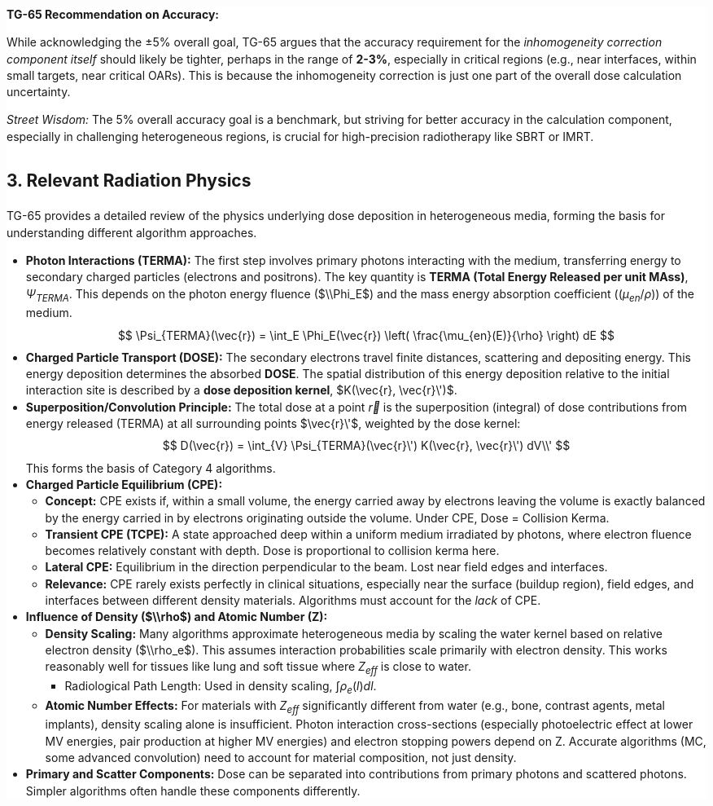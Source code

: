 **TG-65 Recommendation on Accuracy:**

While acknowledging the ±5% overall goal, TG-65 argues that the accuracy requirement for the *inhomogeneity correction component itself* should likely be tighter, perhaps in the range of **2-3%**, especially in critical regions (e.g., near interfaces, within small targets, near critical OARs). This is because the inhomogeneity correction is just one part of the overall dose calculation uncertainty.

*Street Wisdom:* The 5% overall accuracy goal is a benchmark, but striving for better accuracy in the calculation component, especially in challenging heterogeneous regions, is crucial for high-precision radiotherapy like SBRT or IMRT.

## 3. Relevant Radiation Physics

TG-65 provides a detailed review of the physics underlying dose deposition in heterogeneous media, forming the basis for understanding different algorithm approaches.

*   **Photon Interactions (TERMA):** The first step involves primary photons interacting with the medium, transferring energy to secondary charged particles (electrons and positrons). The key quantity is **TERMA (Total Energy Released per unit MAss)**, $\Psi_{TERMA}$. This depends on the photon energy fluence ($\\Phi_E$) and the mass energy absorption coefficient ($(\mu_{en}/\rho)$) of the medium.
    $$ \Psi_{TERMA}(\vec{r}) = \int_E \Phi_E(\vec{r}) \left( \frac{\mu_{en}(E)}{\rho} \right) dE $$
*   **Charged Particle Transport (DOSE):** The secondary electrons travel finite distances, scattering and depositing energy. This energy deposition determines the absorbed **DOSE**. The spatial distribution of this energy deposition relative to the initial interaction site is described by a **dose deposition kernel**, $K(\vec{r}, \vec{r}\')$.
*   **Superposition/Convolution Principle:** The total dose at a point $\vec{r}$ is the superposition (integral) of dose contributions from energy released (TERMA) at all surrounding points $\vec{r}\'$, weighted by the dose kernel:
    $$ D(\vec{r}) = \int_{V} \Psi_{TERMA}(\vec{r}\') K(\vec{r}, \vec{r}\') dV\\' $$
    This forms the basis of Category 4 algorithms.
*   **Charged Particle Equilibrium (CPE):**
    *   **Concept:** CPE exists if, within a small volume, the energy carried away by electrons leaving the volume is exactly balanced by the energy carried in by electrons originating outside the volume. Under CPE, Dose = Collision Kerma.
    *   **Transient CPE (TCPE):** A state approached deep within a uniform medium irradiated by photons, where electron fluence becomes relatively constant with depth. Dose is proportional to collision kerma here.
    *   **Lateral CPE:** Equilibrium in the direction perpendicular to the beam. Lost near field edges and interfaces.
    *   **Relevance:** CPE rarely exists perfectly in clinical situations, especially near the surface (buildup region), field edges, and interfaces between different density materials. Algorithms must account for the *lack* of CPE.
*   **Influence of Density ($\\rho$) and Atomic Number (Z):**
    *   **Density Scaling:** Many algorithms approximate heterogeneous media by scaling the water kernel based on relative electron density ($\\rho_e$). This assumes interaction probabilities scale primarily with electron density. This works reasonably well for tissues like lung and soft tissue where $Z_{eff}$ is close to water.
        *   Radiological Path Length: Used in density scaling, $\int \rho_e(l) dl$.
    *   **Atomic Number Effects:** For materials with $Z_{eff}$ significantly different from water (e.g., bone, contrast agents, metal implants), density scaling alone is insufficient. Photon interaction cross-sections (especially photoelectric effect at lower MV energies, pair production at higher MV energies) and electron stopping powers depend on Z. Accurate algorithms (MC, some advanced convolution) need to account for material composition, not just density.
*   **Primary and Scatter Components:** Dose can be separated into contributions from primary photons and scattered photons. Simpler algorithms often handle these components differently.
